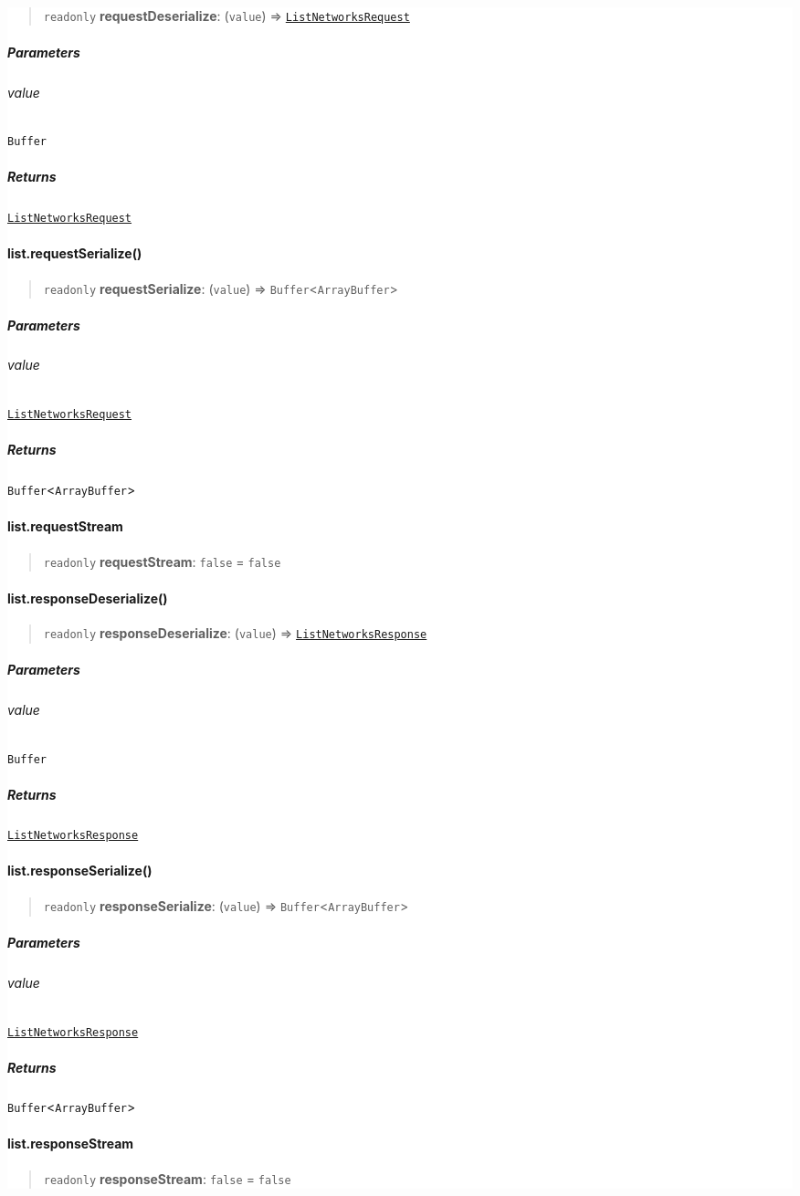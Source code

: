 > `readonly` **requestDeserialize**: (`value`) => [`ListNetworksRequest`](../interfaces/ListNetworksRequest.md)

##### Parameters

###### value

`Buffer`

##### Returns

[`ListNetworksRequest`](../interfaces/ListNetworksRequest.md)

#### list.requestSerialize()

> `readonly` **requestSerialize**: (`value`) => `Buffer`\<`ArrayBuffer`\>

##### Parameters

###### value

[`ListNetworksRequest`](../interfaces/ListNetworksRequest.md)

##### Returns

`Buffer`\<`ArrayBuffer`\>

#### list.requestStream

> `readonly` **requestStream**: `false` = `false`

#### list.responseDeserialize()

> `readonly` **responseDeserialize**: (`value`) => [`ListNetworksResponse`](../interfaces/ListNetworksResponse.md)

##### Parameters

###### value

`Buffer`

##### Returns

[`ListNetworksResponse`](../interfaces/ListNetworksResponse.md)

#### list.responseSerialize()

> `readonly` **responseSerialize**: (`value`) => `Buffer`\<`ArrayBuffer`\>

##### Parameters

###### value

[`ListNetworksResponse`](../interfaces/ListNetworksResponse.md)

##### Returns

`Buffer`\<`ArrayBuffer`\>

#### list.responseStream

> `readonly` **responseStream**: `false` = `false`
